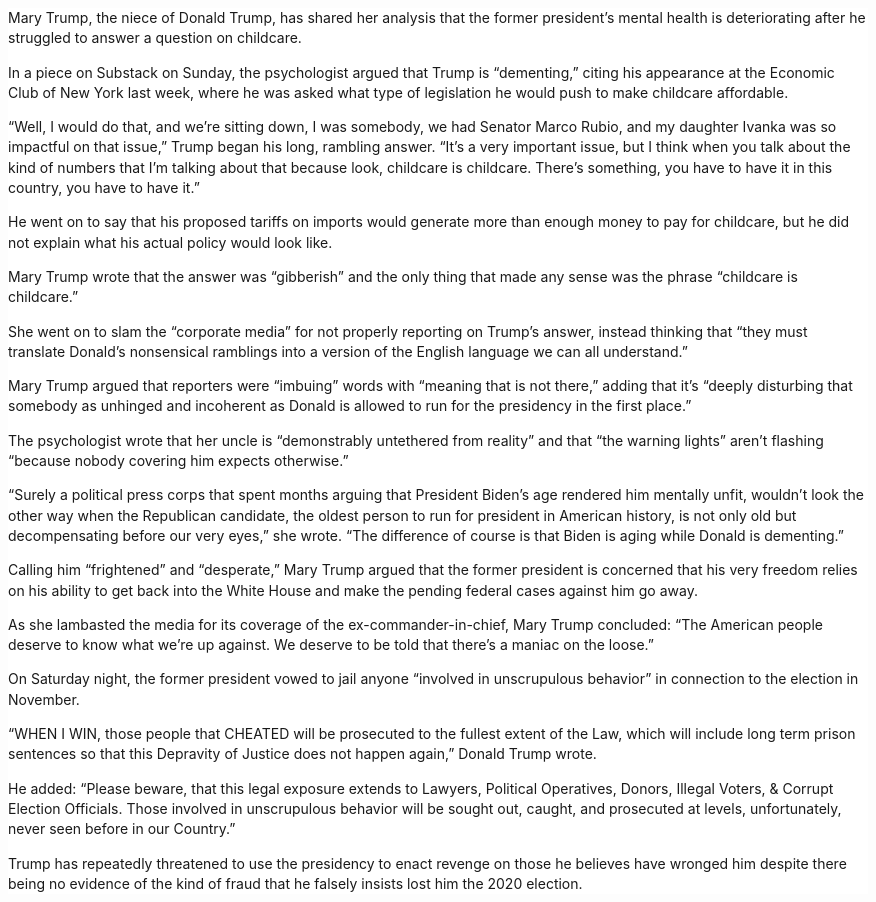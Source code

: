 Mary Trump, the niece of Donald Trump, has shared her analysis that the former president’s mental health is deteriorating after he struggled to answer a question on childcare.

In a piece on Substack on Sunday, the psychologist argued that Trump is “dementing,” citing his appearance at the Economic Club of New York last week, where he was asked what type of legislation he would push to make childcare affordable.

“Well, I would do that, and we’re sitting down, I was somebody, we had Senator Marco Rubio, and my daughter Ivanka was so impactful on that issue,” Trump began his long, rambling answer. “It’s a very important issue, but I think when you talk about the kind of numbers that I’m talking about that because look, childcare is childcare. There’s something, you have to have it in this country, you have to have it.”

He went on to say that his proposed tariffs on imports would generate more than enough money to pay for childcare, but he did not explain what his actual policy would look like.

Mary Trump wrote that the answer was “gibberish” and the only thing that made any sense was the phrase “childcare is childcare.”

She went on to slam the “corporate media” for not properly reporting on Trump’s answer, instead thinking that “they must translate Donald’s nonsensical ramblings into a version of the English language we can all understand.”

Mary Trump argued that reporters were “imbuing” words with “meaning that is not there,” adding that it’s “deeply disturbing that somebody as unhinged and incoherent as Donald is allowed to run for the presidency in the first place.”

The psychologist wrote that her uncle is “demonstrably untethered from reality” and that “the warning lights” aren’t flashing “because nobody covering him expects otherwise.”

“Surely a political press corps that spent months arguing that President Biden’s age rendered him mentally unfit, wouldn’t look the other way when the Republican candidate, the oldest person to run for president in American history, is not only old but decompensating before our very eyes,” she wrote. “The difference of course is that Biden is aging while Donald is dementing.”

Calling him “frightened” and “desperate,” Mary Trump argued that the former president is concerned that his very freedom relies on his ability to get back into the White House and make the pending federal cases against him go away.

As she lambasted the media for its coverage of the ex-commander-in-chief, Mary Trump concluded: “The American people deserve to know what we’re up against. We deserve to be told that there’s a maniac on the loose.”

On Saturday night, the former president vowed to jail anyone “involved in unscrupulous behavior” in connection to the election in November.

“WHEN I WIN, those people that CHEATED will be prosecuted to the fullest extent of the Law, which will include long term prison sentences so that this Depravity of Justice does not happen again,” Donald Trump wrote.

He added: “Please beware, that this legal exposure extends to Lawyers, Political Operatives, Donors, Illegal Voters, & Corrupt Election Officials. Those involved in unscrupulous behavior will be sought out, caught, and prosecuted at levels, unfortunately, never seen before in our Country.”

Trump has repeatedly threatened to use the presidency to enact revenge on those he believes have wronged him despite there being no evidence of the kind of fraud that he falsely insists lost him the 2020 election.
